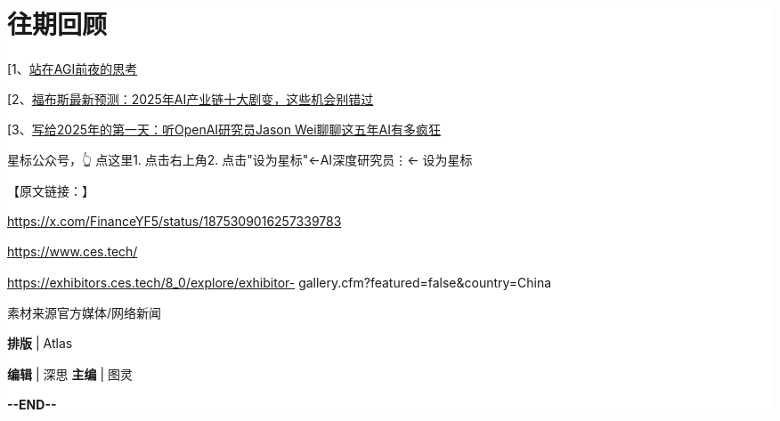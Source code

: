 # 往期回顾

[1、[站在AGI前夜的思考](https://mp.weixin.qq.com/s?__biz=Mzg5NTc4ODkzOA==&mid=2247495092&idx=2&sn=f1ba7c09bbd66859c1bd5542a7f84556&scene=21#wechat_redirect)

[2、[福布斯最新预测：2025年AI产业链十大剧变，这些机会别错过](https://mp.weixin.qq.com/s?__biz=Mzg5NTc4ODkzOA==&mid=2247494994&idx=2&sn=af56f7cc120db9c944a8ea2d58ad42cc&scene=21#wechat_redirect)

[3、[写给2025年的第一天：听OpenAI研究员Jason
Wei聊聊这五年AI有多疯狂](https://mp.weixin.qq.com/s?__biz=Mzg5NTc4ODkzOA==&mid=2247495116&idx=1&sn=045b623417e50e30cc0c16a145d8d9a3&scene=21#wechat_redirect)

星标公众号，👆 点这里1\. 点击右上角2\. 点击"设为星标"←AI深度研究员⋮← 设为星标

【原文链接：】

https://x.com/FinanceYF5/status/1875309016257339783

https://www.ces.tech/

https://exhibitors.ces.tech/8_0/explore/exhibitor-
gallery.cfm?featured=false&country=China

素材来源官方媒体/网络新闻

**排版** | Atlas

**编辑** | 深思 **主编** | 图灵

**\--END--**

